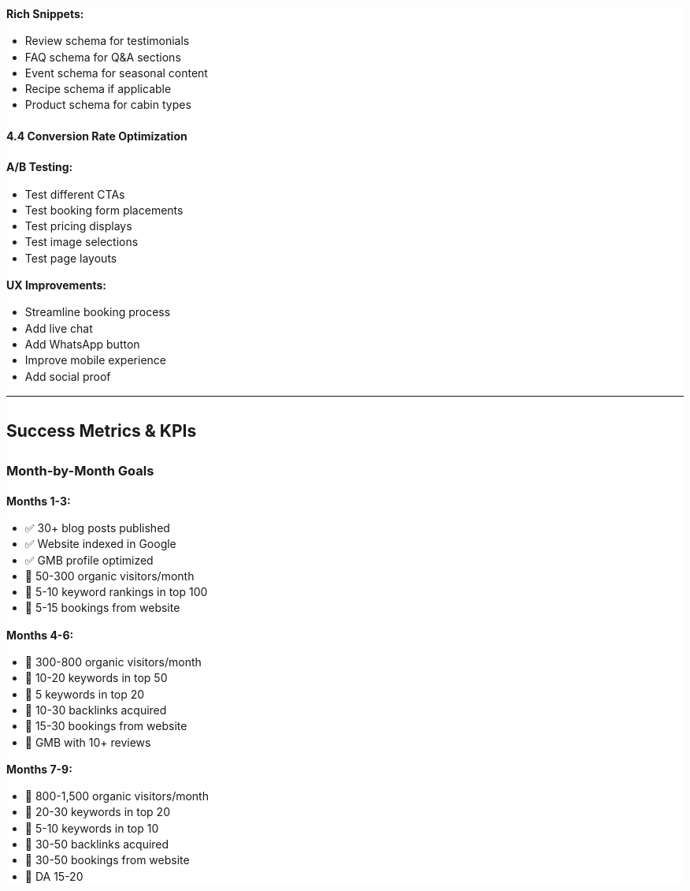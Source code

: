**Rich Snippets:**
- Review schema for testimonials
- FAQ schema for Q&A sections
- Event schema for seasonal content
- Recipe schema if applicable
- Product schema for cabin types

#### 4.4 Conversion Rate Optimization

**A/B Testing:**
- Test different CTAs
- Test booking form placements
- Test pricing displays
- Test image selections
- Test page layouts

**UX Improvements:**
- Streamline booking process
- Add live chat
- Add WhatsApp button
- Improve mobile experience
- Add social proof

---

## Success Metrics & KPIs

### Month-by-Month Goals

**Months 1-3:**
- ✅ 30+ blog posts published
- ✅ Website indexed in Google
- ✅ GMB profile optimized
- 🎯 50-300 organic visitors/month
- 🎯 5-10 keyword rankings in top 100
- 🎯 5-15 bookings from website

**Months 4-6:**
- 🎯 300-800 organic visitors/month
- 🎯 10-20 keywords in top 50
- 🎯 5 keywords in top 20
- 🎯 10-30 backlinks acquired
- 🎯 15-30 bookings from website
- 🎯 GMB with 10+ reviews

**Months 7-9:**
- 🎯 800-1,500 organic visitors/month
- 🎯 20-30 keywords in top 20
- 🎯 5-10 keywords in top 10
- 🎯 30-50 backlinks acquired
- 🎯 30-50 bookings from website
- 🎯 DA 15-20

